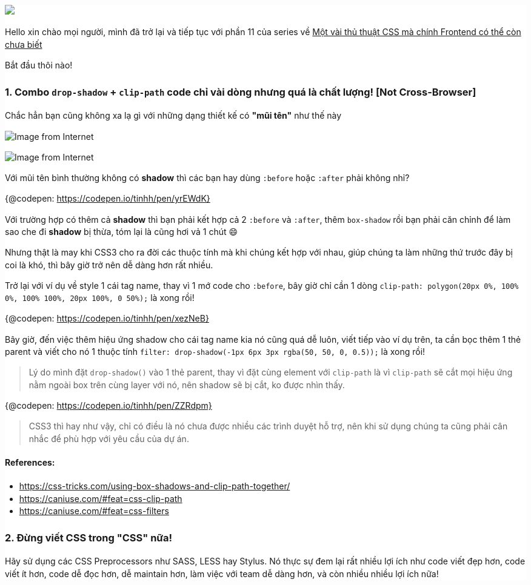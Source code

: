 ![](https://images.viblo.asia/e8c24d1a-764b-43e5-b063-a4e129f447cc.jpg)

Hello xin chào mọi người, mình đã trở lại và tiếp tục với phần 11 của series về [Một vài thủ thuật CSS mà chính Frontend có thể còn chưa biết](https://viblo.asia/s/mot-vai-thu-thuat-css-ma-chinh-frontend-co-the-con-chua-biet-bq5QL7RJlD8)

Bắt đầu thôi nào!

### 1. Combo `drop-shadow` + `clip-path` code chỉ vài dòng nhưng quá là chất lượng! [Not Cross-Browser]

Chắc hẳn bạn cũng không xa lạ gì với những dạng thiết kế có **"mũi tên"** như thế này

![Image from Internet](http://cssglobe.com/lab/css3_tags/scheme.gif)

![Image from Internet](https://freefrontend.com/assets/img/css-menu/dropdown-navigation.png)

Với mũi tên bình thường không có **shadow** thì các bạn hay dùng `:before` hoặc `:after` phải không nhỉ?

{@codepen: https://codepen.io/tinhh/pen/yrEWdK}

Với trường hợp có thêm cả **shadow** thì bạn phải kết hợp cả 2 `:before` và `:after`, thêm `box-shadow` rồi bạn phải căn chỉnh để làm sao che đi **shadow** bị thừa, tóm lại là cũng hơi vả 1 chút :smile: 

Nhưng thật là may khi CSS3 cho ra đời các thuộc tính mà khi chúng kết hợp với nhau, giúp chúng ta làm những thứ trước đây bị coi là khó, thì bây giờ trở nên dễ dàng hơn rất nhiều.

Trở lại với ví dụ về style 1 cái tag name, thay vì 1 mớ code cho `:before`, bây giờ chỉ cần 1 dòng
`clip-path: polygon(20px 0%, 100% 0%, 100% 100%, 20px 100%, 0 50%);` là xong rồi!

{@codepen: https://codepen.io/tinhh/pen/xezNeB}

Bây giờ, đến việc thêm hiệu ứng shadow cho cái tag name kia nó cũng quá dễ luôn, viết tiếp vào ví dụ trên, ta cần bọc thêm 1 thẻ parent và viết cho nó 1 thuộc tính `filter: drop-shadow(-1px 6px 3px rgba(50, 50, 0, 0.5));` là xong rồi!

> Lý do mình đặt `drop-shadow()` vào 1 thẻ parent, thay vì đặt cùng element với `clip-path` là vì `clip-path` sẽ cắt mọi hiệu ứng nằm ngoài box trên cùng layer với nó, nên shadow sẽ bị cắt, ko được nhìn thấy.

{@codepen: https://codepen.io/tinhh/pen/ZZRdpm}

> CSS3 thì hay như vậy, chỉ có điều là nó chưa được nhiều các trình duyệt hỗ trợ, nên khi sử dụng chúng ta cũng phải cân nhắc để phù hợp với yêu cầu của dự án.

#### References:

- https://css-tricks.com/using-box-shadows-and-clip-path-together/
- https://caniuse.com/#feat=css-clip-path
- https://caniuse.com/#feat=css-filters

### 2. Đừng viết CSS trong "CSS" nữa!

Hãy sử dụng các CSS Preprocessors như SASS, LESS hay Stylus. Nó thực sự đem lại rất nhiều lợi ích như code viết đẹp hơn, code viết ít hơn, code dễ đọc hơn, dễ maintain hơn, làm việc với team dễ dàng hơn, và còn nhiều nhiều lợi ích nữa!
